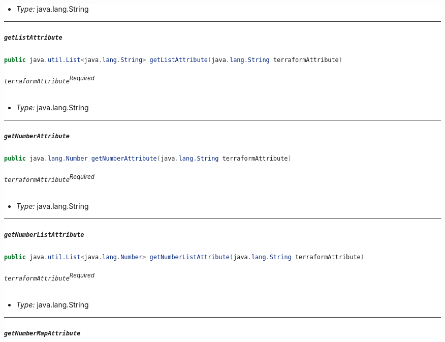 - *Type:* java.lang.String

---

##### `getListAttribute` <a name="getListAttribute" id="@cdktf/provider-opentelekomcloud.ddsBackupV3.DdsBackupV3TimeoutsOutputReference.getListAttribute"></a>

```java
public java.util.List<java.lang.String> getListAttribute(java.lang.String terraformAttribute)
```

###### `terraformAttribute`<sup>Required</sup> <a name="terraformAttribute" id="@cdktf/provider-opentelekomcloud.ddsBackupV3.DdsBackupV3TimeoutsOutputReference.getListAttribute.parameter.terraformAttribute"></a>

- *Type:* java.lang.String

---

##### `getNumberAttribute` <a name="getNumberAttribute" id="@cdktf/provider-opentelekomcloud.ddsBackupV3.DdsBackupV3TimeoutsOutputReference.getNumberAttribute"></a>

```java
public java.lang.Number getNumberAttribute(java.lang.String terraformAttribute)
```

###### `terraformAttribute`<sup>Required</sup> <a name="terraformAttribute" id="@cdktf/provider-opentelekomcloud.ddsBackupV3.DdsBackupV3TimeoutsOutputReference.getNumberAttribute.parameter.terraformAttribute"></a>

- *Type:* java.lang.String

---

##### `getNumberListAttribute` <a name="getNumberListAttribute" id="@cdktf/provider-opentelekomcloud.ddsBackupV3.DdsBackupV3TimeoutsOutputReference.getNumberListAttribute"></a>

```java
public java.util.List<java.lang.Number> getNumberListAttribute(java.lang.String terraformAttribute)
```

###### `terraformAttribute`<sup>Required</sup> <a name="terraformAttribute" id="@cdktf/provider-opentelekomcloud.ddsBackupV3.DdsBackupV3TimeoutsOutputReference.getNumberListAttribute.parameter.terraformAttribute"></a>

- *Type:* java.lang.String

---

##### `getNumberMapAttribute` <a name="getNumberMapAttribute" id="@cdktf/provider-opentelekomcloud.ddsBackupV3.DdsBackupV3TimeoutsOutputReference.getNumberMapAttribute"></a>
